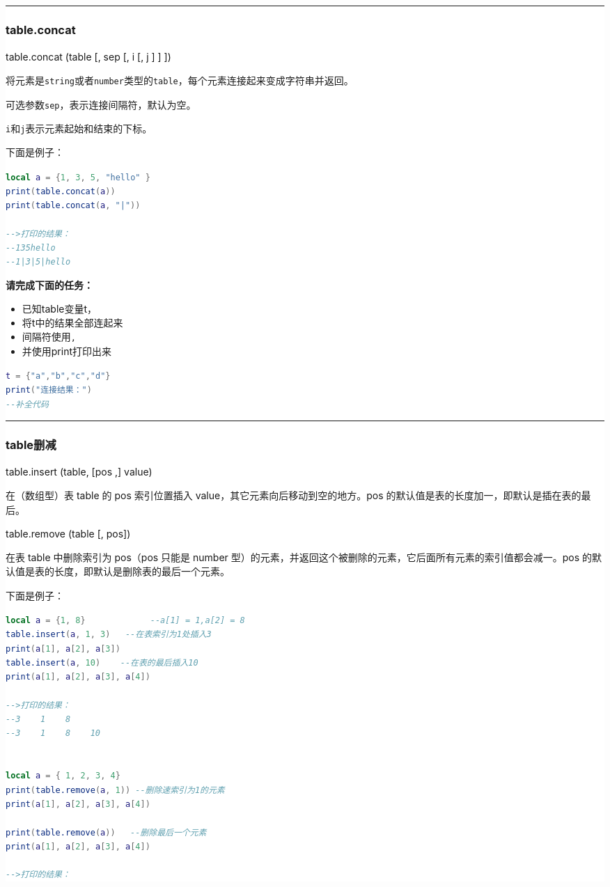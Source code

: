 --------

### table.concat

table.concat (table [, sep [, i [, j ] ] ])

将元素是`string`或者`number`类型的`table`，每个元素连接起来变成字符串并返回。

可选参数`sep`，表示连接间隔符，默认为空。

`i`和`j`表示元素起始和结束的下标。

下面是例子：

```lua
local a = {1, 3, 5, "hello" }
print(table.concat(a))
print(table.concat(a, "|"))

-->打印的结果：
--135hello
--1|3|5|hello
```

**请完成下面的任务：**

- 已知table变量t，
- 将t中的结果全部连起来
- 间隔符使用`,`
- 并使用print打印出来

```lua
t = {"a","b","c","d"}
print("连接结果：")
--补全代码
```

--------

### table删减

table.insert (table, [pos ,] value)

在（数组型）表 table 的 pos 索引位置插入 value，其它元素向后移动到空的地方。pos 的默认值是表的长度加一，即默认是插在表的最后。

table.remove (table [, pos])

在表 table 中删除索引为 pos（pos 只能是 number 型）的元素，并返回这个被删除的元素，它后面所有元素的索引值都会减一。pos 的默认值是表的长度，即默认是删除表的最后一个元素。

下面是例子：

```lua
local a = {1, 8}             --a[1] = 1,a[2] = 8
table.insert(a, 1, 3)   --在表索引为1处插入3
print(a[1], a[2], a[3])
table.insert(a, 10)    --在表的最后插入10
print(a[1], a[2], a[3], a[4])

-->打印的结果：
--3    1    8
--3    1    8    10


local a = { 1, 2, 3, 4}
print(table.remove(a, 1)) --删除速索引为1的元素
print(a[1], a[2], a[3], a[4])

print(table.remove(a))   --删除最后一个元素
print(a[1], a[2], a[3], a[4])

-->打印的结果：
```